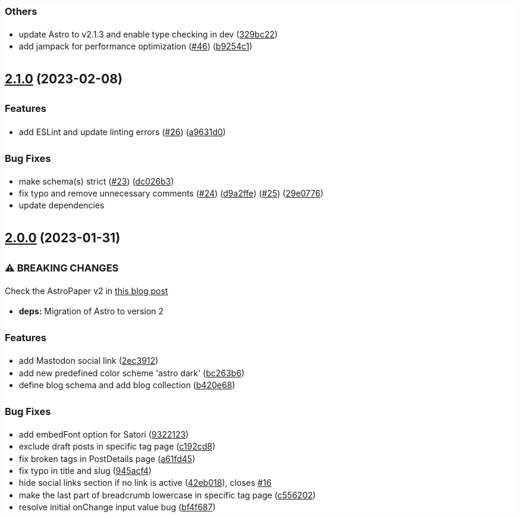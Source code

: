 ### Others

* update Astro to v2.1.3 and enable type checking in dev ([329bc22](https://github.com/satnaing/astro-paper/commit/329bc22e97892e5687a841d580215c8fb2d44aa1))
* add jampack for performance optimization ([#46](https://github.com/satnaing/astro-paper/pull/46)) ([b9254c1](https://github.com/satnaing/astro-paper/commit/b9254c15f1b382c2f3900b3371abce8975768dd9))

## [2.1.0](https://github.com/satnaing/astro-paper/compare/v2.0.0...v2.1.0) (2023-02-08)


### Features

* add ESLint and update linting errors ([#26](https://github.com/satnaing/astro-paper/issues/26)) ([a9631d0](https://github.com/satnaing/astro-paper/commit/a9631d0e1e65ac4339c6b4d806b3a17928fa2b62))


### Bug Fixes

* make schema(s) strict ([#23](https://github.com/satnaing/astro-paper/issues/23)) ([dc026b3](https://github.com/satnaing/astro-paper/commit/dc026b38defa760d77eddcddb1d4f12fdf8fff99))
* fix typo and remove unnecessary comments ([#24](https://github.com/satnaing/astro-paper/pull/24)) ([d9a2ffe](https://github.com/satnaing/astro-paper/commit/d9a2ffe9096e2419a740c5b98b57323fbf2f2cb0)) ([#25](https://github.com/satnaing/astro-paper/pull/25)) ([29e0776](https://github.com/satnaing/astro-paper/commit/29e07761f78fa24b307601bf2272a61e084a468b))
* update dependencies

## [2.0.0](https://github.com/satnaing/astro-paper/compare/v1.4.0...v2.0.0) (2023-01-31)


### ⚠ BREAKING CHANGES

Check the AstroPaper v2 in [this blog post](https://astro-paper.pages.dev/posts/astro-paper-2/)

* **deps:** Migration of Astro to version 2

### Features

* add Mastodon social link ([2ec3912](https://github.com/satnaing/astro-paper/commit/2ec39128c65fd0b1dafd6aebd48ac3068f40f9c5))
* add new predefined color scheme 'astro dark' ([bc263b6](https://github.com/satnaing/astro-paper/commit/bc263b6eac00fbc8ec62481f2ec0317ee11bc83a))
* define blog schema and add blog collection ([b420e68](https://github.com/satnaing/astro-paper/commit/b420e688ca3a197a7e4ea2591193fd09da817ec7))


### Bug Fixes

* add embedFont option for Satori ([9322123](https://github.com/satnaing/astro-paper/commit/93221239ddaebaa9ab183871cf978548ea8d0ea5))
* exclude draft posts in specific tag page ([c192cd8](https://github.com/satnaing/astro-paper/commit/c192cd8e5042d4481bcb0d0389866cf4a969aa8d))
* fix broken tags in PostDetails page ([a61fd45](https://github.com/satnaing/astro-paper/commit/a61fd455594932c66380a358b81b8bebb9d604cc))
* fix typo in title and slug ([945acf4](https://github.com/satnaing/astro-paper/commit/945acf4260e0ea79bde8b180835049eda07d3e6a))
* hide social links section if no link is active ([42eb018](https://github.com/satnaing/astro-paper/commit/42eb0188896a8475a7fbb894775e5500ca8b7d35)), closes [#16](https://github.com/satnaing/astro-paper/issues/16)
* make the last part of breadcrumb lowercase in specific tag page ([c556202](https://github.com/satnaing/astro-paper/commit/c556202c972f1f9fed9af0ba6abf199e7deccc5f))
* resolve initial onChange input value bug ([bf4f687](https://github.com/satnaing/astro-paper/commit/bf4f687d2d87cfeef96141c5324d02c37766845b))